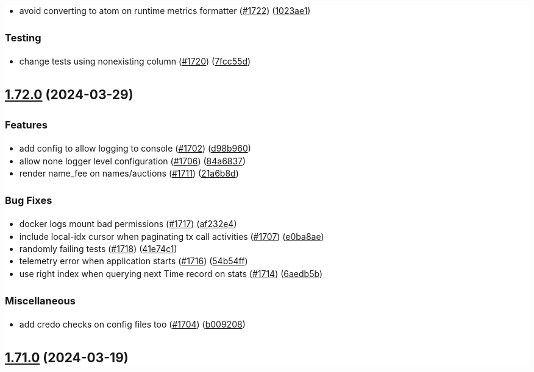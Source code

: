 * avoid converting to atom on runtime metrics formatter ([#1722](https://www.github.com/aeternity/ae_mdw/issues/1722)) ([1023ae1](https://www.github.com/aeternity/ae_mdw/commit/1023ae1bd4ad7ba69baec77d6d525313437c068b))


### Testing

* change tests using nonexisting column ([#1720](https://www.github.com/aeternity/ae_mdw/issues/1720)) ([7fcc55d](https://www.github.com/aeternity/ae_mdw/commit/7fcc55d0937c67a96a4198e2c34ad666c56c068a))

## [1.72.0](https://www.github.com/aeternity/ae_mdw/compare/v1.71.0...v1.72.0) (2024-03-29)


### Features

* add config to allow logging to console ([#1702](https://www.github.com/aeternity/ae_mdw/issues/1702)) ([d98b960](https://www.github.com/aeternity/ae_mdw/commit/d98b9608a736678084e7e9cd726cc31cbfb9ff10))
* allow none logger level configuration ([#1706](https://www.github.com/aeternity/ae_mdw/issues/1706)) ([84a6837](https://www.github.com/aeternity/ae_mdw/commit/84a683738436040c0a068946ed6f5d9c2e10c92f))
* render name_fee on names/auctions ([#1711](https://www.github.com/aeternity/ae_mdw/issues/1711)) ([21a6b8d](https://www.github.com/aeternity/ae_mdw/commit/21a6b8d0961b859427e324f2d3764a257a7dc92a))


### Bug Fixes

* docker logs mount bad permissions ([#1717](https://www.github.com/aeternity/ae_mdw/issues/1717)) ([af232e4](https://www.github.com/aeternity/ae_mdw/commit/af232e4f74a2997d62b06393299ede33794c4ad5))
* include local-idx cursor when paginating tx call activities ([#1707](https://www.github.com/aeternity/ae_mdw/issues/1707)) ([e0ba8ae](https://www.github.com/aeternity/ae_mdw/commit/e0ba8ae8bf2a5265ffe660345ce22d1a7e94a7b4))
* randomly failing tests ([#1718](https://www.github.com/aeternity/ae_mdw/issues/1718)) ([41e74c1](https://www.github.com/aeternity/ae_mdw/commit/41e74c132bfa105846238110207c5e1271d32d07))
* telemetry error when application starts ([#1716](https://www.github.com/aeternity/ae_mdw/issues/1716)) ([54b54ff](https://www.github.com/aeternity/ae_mdw/commit/54b54ff03f5015a98676e2c6ecfb57e3ba8f7640))
* use right index when querying next Time record on stats ([#1714](https://www.github.com/aeternity/ae_mdw/issues/1714)) ([6aedb5b](https://www.github.com/aeternity/ae_mdw/commit/6aedb5bcfca640bc5674ed26ef61427e2517e463))


### Miscellaneous

* add credo checks on config files too ([#1704](https://www.github.com/aeternity/ae_mdw/issues/1704)) ([b009208](https://www.github.com/aeternity/ae_mdw/commit/b009208b5873fd35f1d5ab05a316c8d48c704a9d))

## [1.71.0](https://www.github.com/aeternity/ae_mdw/compare/v1.70.0...v1.71.0) (2024-03-19)
